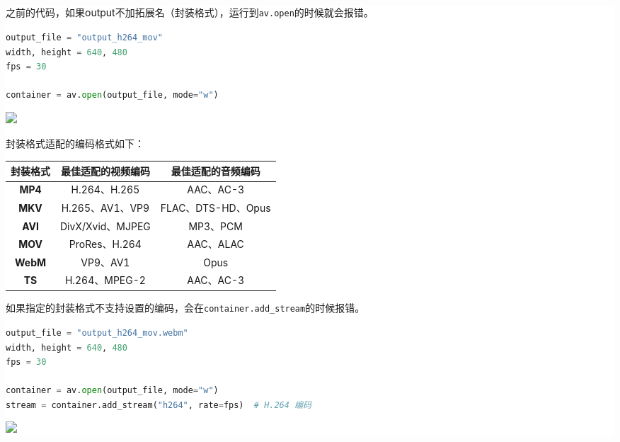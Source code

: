 之前的代码，如果output不加拓展名（封装格式），运行到`av.open`的时候就会报错。

```python
output_file = "output_h264_mov"
width, height = 640, 480
fps = 30

container = av.open(output_file, mode="w")
```

![](https://img.jupng.top:7326/yuque/0/2025/png/2648742/1746435886329-21b0b5bc-66a0-4ff2-bf33-63f487cc7f68.png)

封装格式适配的编码格式如下：

| **封装格式** | **最佳适配的视频编码** | **最佳适配的音频编码** |
| :---: | :---: | :---: |
| **MP4** | H.264、H.265 | AAC、AC-3 |
| **MKV** | H.265、AV1、VP9 | FLAC、DTS-HD、Opus |
| **AVI** | DivX/Xvid、MJPEG | MP3、PCM |
| **MOV** | ProRes、H.264 | AAC、ALAC |
| **WebM** | VP9、AV1 | Opus |
| **TS** | H.264、MPEG-2 | AAC、AC-3 |


如果指定的封装格式不支持设置的编码，会在`container.add_stream`的时候报错。

```python
output_file = "output_h264_mov.webm"
width, height = 640, 480
fps = 30

container = av.open(output_file, mode="w")
stream = container.add_stream("h264", rate=fps)  # H.264 编码
```

![](https://img.jupng.top:7326/yuque/0/2025/png/2648742/1746435993914-46338b61-d32a-4220-9ee7-36a12a76df2b.png)





